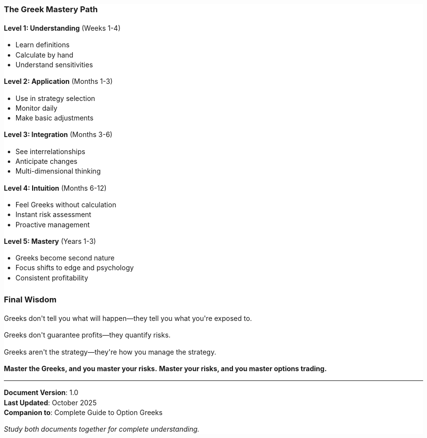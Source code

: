 ### The Greek Mastery Path

**Level 1: Understanding** (Weeks 1-4)
- Learn definitions
- Calculate by hand
- Understand sensitivities

**Level 2: Application** (Months 1-3)
- Use in strategy selection
- Monitor daily
- Make basic adjustments

**Level 3: Integration** (Months 3-6)
- See interrelationships
- Anticipate changes
- Multi-dimensional thinking

**Level 4: Intuition** (Months 6-12)
- Feel Greeks without calculation
- Instant risk assessment
- Proactive management

**Level 5: Mastery** (Years 1-3)
- Greeks become second nature
- Focus shifts to edge and psychology
- Consistent profitability

### Final Wisdom

Greeks don't tell you what will happen—they tell you what you're exposed to.

Greeks don't guarantee profits—they quantify risks.

Greeks aren't the strategy—they're how you manage the strategy.

**Master the Greeks, and you master your risks.**
**Master your risks, and you master options trading.**

---

**Document Version**: 1.0  
**Last Updated**: October 2025  
**Companion to**: Complete Guide to Option Greeks  

*Study both documents together for complete understanding.*